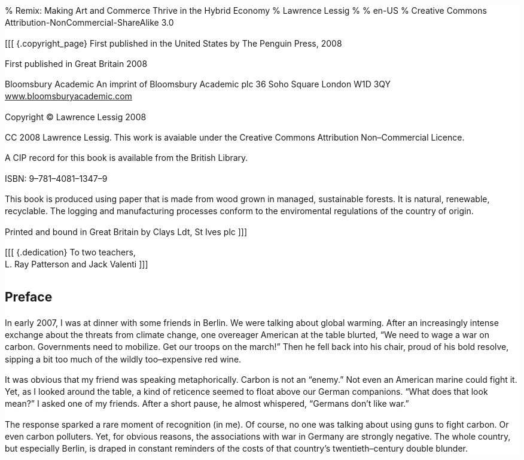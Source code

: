 % Remix: Making Art and Commerce Thrive in the Hybrid Economy
% Lawrence Lessig
%
% en-US
% Creative Commons Attribution-NonCommercial-ShareAlike 3.0

[[[ {.copyright_page}
First published in the United States by The Penguin Press, 2008

First published in Great Britain 2008

Bloomsbury Academic
An imprint of Bloomsbury Academic plc
36 Soho Square
London W1D 3QY
www.bloomsburyacademic.com

Copyright © Lawrence Lessig 2008

CC 2008 Lawrence Lessig. This work is avaiable under the Creative Commons Attribution Non–Commercial Licence.

A CIP record for this book is available from the British Library.

ISBN: 9–781–4081–1347–9

This book is produced using paper that is made from wood grown in managed, sustainable forests. It is natural, renewable, recyclable. The logging and manufacturing processes conform to the enviromental regulations of the country of origin.

Printed and bound in Great Britain by Clays Ldt, St Ives plc
]]]

[[[ {.dedication}
To two teachers,\
L. Ray Patterson and Jack Valenti
]]]


## Preface


In early 2007, I was at dinner with some friends in Berlin. We were talking about global warming. After an increasingly intense exchange about the threats from climate change, one overeager American at the table blurted, “We need to wage a war on carbon. Governments need to mobilize. Get our troops on the march!” Then he fell back into his chair, proud of his bold resolve, sipping a bit too much of the wildly too–expensive red wine.

It was obvious that my friend was speaking metaphorically. Carbon is not an “enemy.” Not even an American marine could fight it. Yet, as I looked around the table, a kind of reticence seemed to float above our German companions. “What does that look mean?” I asked one of my friends. After a short pause, he almost whispered, “Germans don’t like war.”

The response sparked a rare moment of recognition (in me). Of course, no one was talking about using guns to fight carbon. Or even carbon polluters. Yet, for obvious reasons, the associations with war in Germany are strongly negative. The whole country, but especially Berlin, is draped in constant reminders of the costs of that country’s twentieth–century double blunder.

